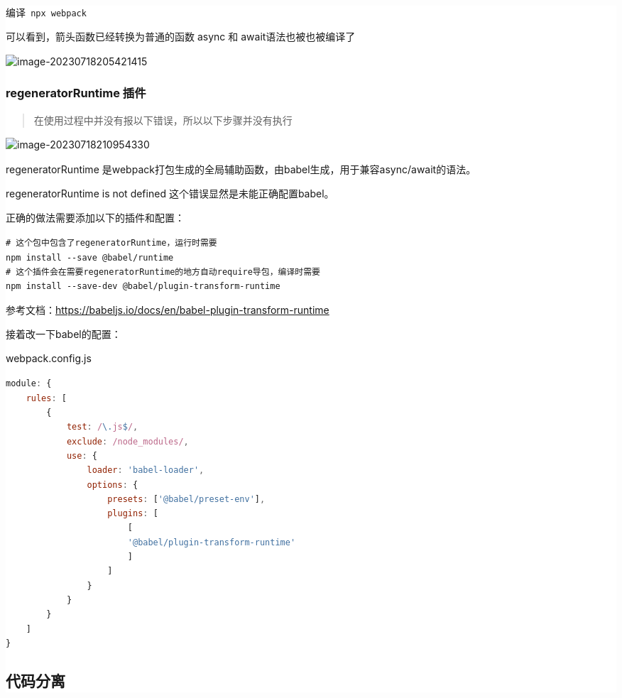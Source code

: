 编译` npx webpack`

可以看到，箭头函数已经转换为普通的函数 async 和 await语法也被也被编译了

![image-20230718205421415](https://trpora-1300527744.cos.ap-chongqing.myqcloud.com/img/202307182054565.png)

### regeneratorRuntime 插件

> 在使用过程中并没有报以下错误，所以以下步骤并没有执行

![image-20230718210954330](https://trpora-1300527744.cos.ap-chongqing.myqcloud.com/img/202307182109483.png)

regeneratorRuntime 是webpack打包生成的全局辅助函数，由babel生成，用于兼容async/await的语法。

regeneratorRuntime is not defined 这个错误显然是未能正确配置babel。

正确的做法需要添加以下的插件和配置：

```shell
# 这个包中包含了regeneratorRuntime，运行时需要
npm install --save @babel/runtime
# 这个插件会在需要regeneratorRuntime的地方自动require导包，编译时需要
npm install --save-dev @babel/plugin-transform-runtime

```

参考文档：https://babeljs.io/docs/en/babel-plugin-transform-runtime

接着改一下babel的配置：

webpack.config.js

```javascript
module: {
    rules: [
        {
            test: /\.js$/,
            exclude: /node_modules/,
            use: {
                loader: 'babel-loader',
                options: {
                    presets: ['@babel/preset-env'],
                    plugins: [
                        [
                        '@babel/plugin-transform-runtime'
                        ]
                    ]
                }
            }
        }
    ]
}
```

## 代码分离
